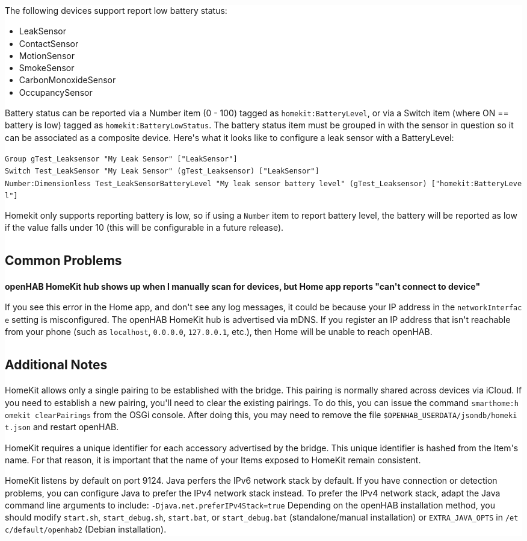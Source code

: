 The following devices support report low battery status:

* LeakSensor
* ContactSensor
* MotionSensor
* SmokeSensor
* CarbonMonoxideSensor
* OccupancySensor

Battery status can be reported via a Number item (0 - 100) tagged as `homekit:BatteryLevel`, or via a Switch item (where ON == battery is low) tagged as `homekit:BatteryLowStatus`. The battery status item must be grouped in with the sensor in question so it can be associated as a composite device. Here's what it looks like to configure a leak sensor with a BatteryLevel:

```
Group gTest_Leaksensor "My Leak Sensor" ["LeakSensor"]
Switch Test_LeakSensor "My Leak Sensor" (gTest_Leaksensor) ["LeakSensor"]
Number:Dimensionless Test_LeakSensorBatteryLevel "My leak sensor battery level" (gTest_Leaksensor) ["homekit:BatteryLevel"]
```

Homekit only supports reporting battery is low, so if using a `Number` item to report battery level, the battery will be reported as low if the value falls under 10 (this will be configurable in a future release).

## Common Problems

**openHAB HomeKit hub shows up when I manually scan for devices, but Home app reports "can't connect to device"**

If you see this error in the Home app, and don't see any log messages, it could be because your IP address in the `networkInterface` setting is misconfigured.
The openHAB HomeKit hub is advertised via mDNS.
If you register an IP address that isn't reachable from your phone (such as `localhost`, `0.0.0.0`, `127.0.0.1`, etc.), then Home will be unable to reach openHAB.

## Additional Notes

HomeKit allows only a single pairing to be established with the bridge.
This pairing is normally shared across devices via iCloud.
If you need to establish a new pairing, you'll need to clear the existing pairings.
To do this, you can issue the command `smarthome:homekit clearPairings` from the OSGi console.
After doing this, you may need to remove the file `$OPENHAB_USERDATA/jsondb/homekit.json` and restart openHAB.

HomeKit requires a unique identifier for each accessory advertised by the bridge.
This unique identifier is hashed from the Item's name.
For that reason, it is important that the name of your Items exposed to HomeKit remain consistent.

HomeKit listens by default on port 9124.
Java perfers the IPv6 network stack by default.
If you have connection or detection problems, you can configure Java to prefer the IPv4 network stack instead.
To prefer the IPv4 network stack, adapt the Java command line arguments to include: `-Djava.net.preferIPv4Stack=true`
Depending on the openHAB installation method, you should modify `start.sh`, `start_debug.sh`, `start.bat`, or `start_debug.bat` (standalone/manual installation) or `EXTRA_JAVA_OPTS` in `/etc/default/openhab2` (Debian installation).
